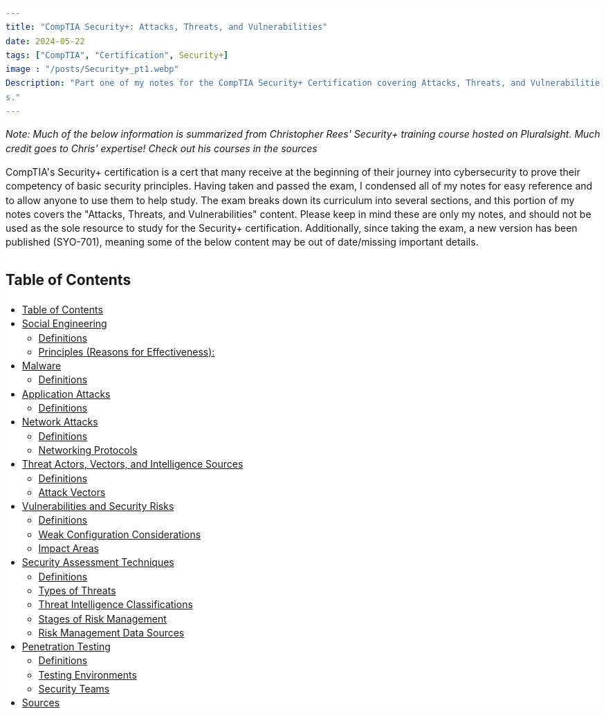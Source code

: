```yaml
---
title: "CompTIA Security+: Attacks, Threats, and Vulnerabilities"
date: 2024-05-22
tags: ["CompTIA", "Certification", Security+]
image : "/posts/Security+_pt1.webp"
Description: "Part one of my notes for the CompTIA Security+ Certification covering Attacks, Threats, and Vulnerabilities."
---
```

*Note: Much of the below information is summarized from Christopher Rees' Security+ training course hosted on Pluralsight. Much credit goes to Chris' expertise! Check out his courses in the sources*

CompTIA's Security+ certification is a cert that many receive at the beginning of their journey into cybersecurity to prove their competency of basic security principles. Having taken and passed the exam, I condensed all of my notes for easy reference and to allow anyone to use them to help study. The exam breaks down its curriculum into several sections, and this portion of my notes covers the "Attacks, Threats, and Vulnerabilities" content.
Please keep in mind these are only my notes, and should not be used as the sole resource to study for the Security+ certification. Additionally, since taking the exam, a new version has been published (SYO-701), meaning some of the below content may be out of date/missing important details.

## Table of Contents
- [Table of Contents](#table-of-contents)
- [Social Engineering](#social-engineering)
  - [Definitions](#definitions)
  - [Principles (Reasons for Effectiveness):](#principles-reasons-for-effectiveness)
- [Malware](#malware)
  - [Definitions](#definitions-1)
- [Application Attacks](#application-attacks)
  - [Definitions](#definitions-2)
- [Network Attacks](#network-attacks)
  - [Definitions](#definitions-3)
  - [Networking Protocols](#networking-protocols)
- [Threat Actors, Vectors, and Intelligence Sources](#threat-actors-vectors-and-intelligence-sources)
  - [Definitions](#definitions-4)
  - [Attack Vectors](#attack-vectors)
- [Vulnerabilities and Security Risks](#vulnerabilities-and-security-risks)
  - [Definitions](#definitions-5)
  - [Weak Configuration Considerations](#weak-configuration-considerations)
  - [Impact Areas](#impact-areas)
- [Security Assessment Techniques](#security-assessment-techniques)
  - [Definitions](#definitions-6)
  - [Types of Threats](#types-of-threats)
  - [Threat Intelligence Classifications](#threat-intelligence-classifications)
  - [Stages of Risk Management](#stages-of-risk-management)
  - [Risk Management Data Sources](#risk-management-data-sources)
- [Penetration Testing](#penetration-testing)
  - [Definitions](#definitions-7)
  - [Testing Environments](#testing-environments)
  - [Security Teams](#security-teams)
- [Sources](#sources)
